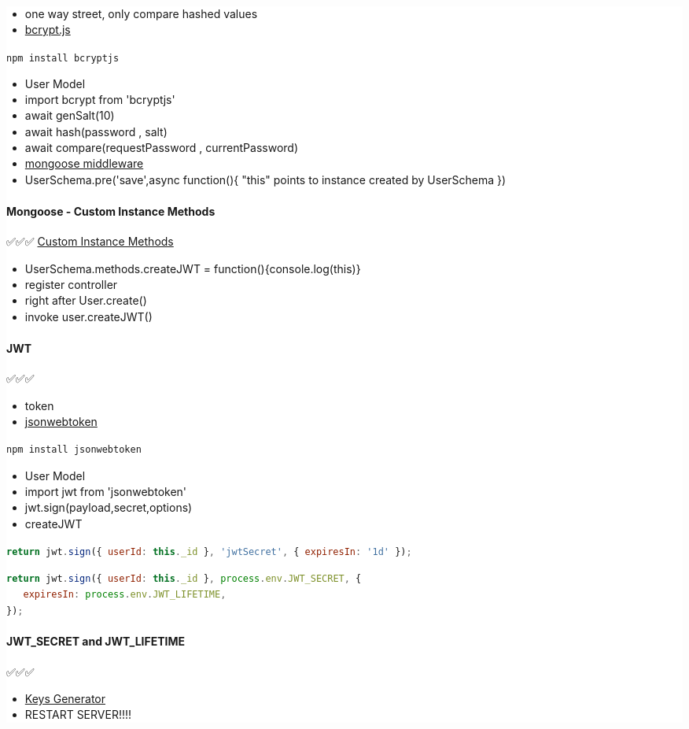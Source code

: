 -  one way street, only compare hashed values
-  [bcrypt.js](https://www.npmjs.com/package/bcryptjs)

```sh
npm install bcryptjs
```

-  User Model
-  import bcrypt from 'bcryptjs'
-  await genSalt(10)
-  await hash(password , salt)
-  await compare(requestPassword , currentPassword)
-  [mongoose middleware](https://mongoosejs.com/docs/middleware.html)
-  UserSchema.pre('save',async function(){
   "this" points to instance created by UserSchema
   })

#### Mongoose - Custom Instance Methods

✅✅✅
[Custom Instance Methods](https://mongoosejs.com/docs/guide.html#methods)

-  UserSchema.methods.createJWT = function(){console.log(this)}
-  register controller
-  right after User.create()
-  invoke user.createJWT()

#### JWT

✅✅✅

-  token
-  [jsonwebtoken](https://www.npmjs.com/package/jsonwebtoken)

```sh
npm install jsonwebtoken
```

-  User Model
-  import jwt from 'jsonwebtoken'
-  jwt.sign(payload,secret,options)
-  createJWT

```js
return jwt.sign({ userId: this._id }, 'jwtSecret', { expiresIn: '1d' });
```

```js
return jwt.sign({ userId: this._id }, process.env.JWT_SECRET, {
   expiresIn: process.env.JWT_LIFETIME,
});
```

#### JWT_SECRET and JWT_LIFETIME

✅✅✅

-  [Keys Generator](https://www.allkeysgenerator.com/)
-  RESTART SERVER!!!!
